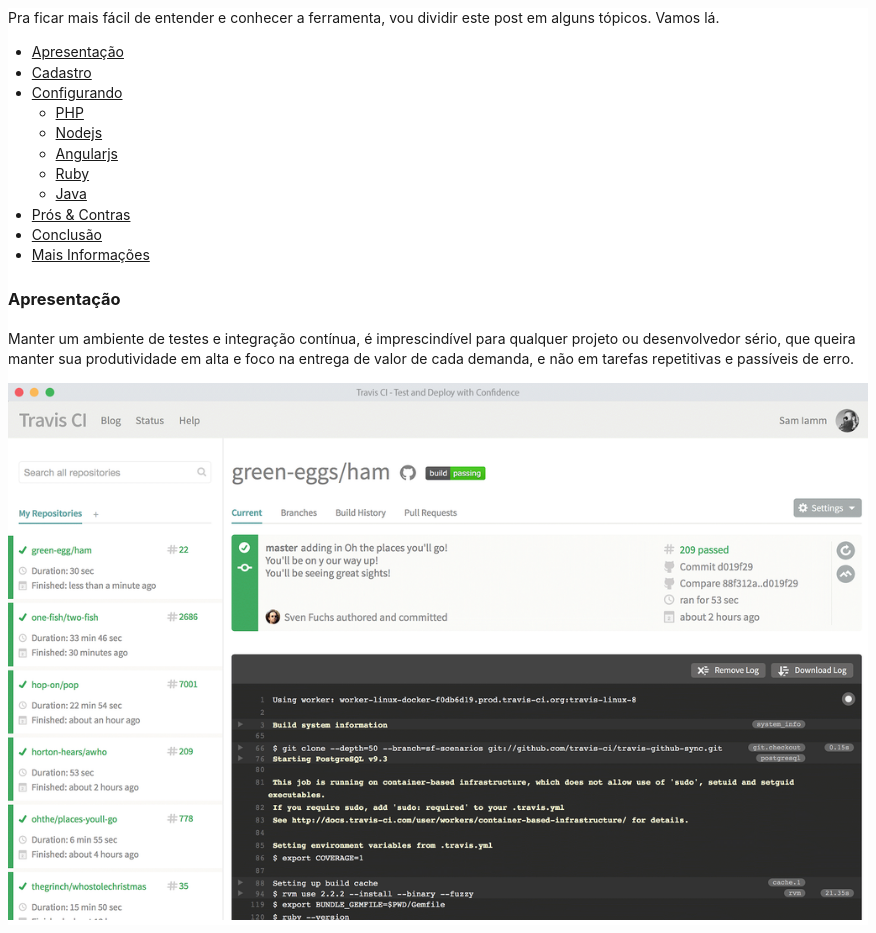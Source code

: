 Pra ficar mais fácil de entender e conhecer a ferramenta, vou dividir este post em alguns tópicos. Vamos lá.

- [Apresentação](#apresentacao)
- [Cadastro](#cadastro)
- [Configurando](#configurando)
    - [PHP](#configurando-php)
    - [Nodejs](#configurando-nodejs)
    - [Angularjs](#configurando-angularjs)
    - [Ruby](#configurando-ruby)
    - [Java](#configurando-java)
- [Prós & Contras](#pros-e-contras)
- [Conclusão](#conclusao)
- [Mais Informações](#mais-informacoes)

### <a name="apresentacao"></a> Apresentação

Manter um ambiente de testes e integração contínua, é imprescindível para qualquer projeto ou desenvolvedor
sério, que queira manter sua produtividade em alta e foco na entrega de valor de cada demanda, e não em tarefas
repetitivas e passíveis de erro.

<img src="/assets/travis/travis-ci.png" class="img img-responsive" alt="Travis-CI Screenshot">
